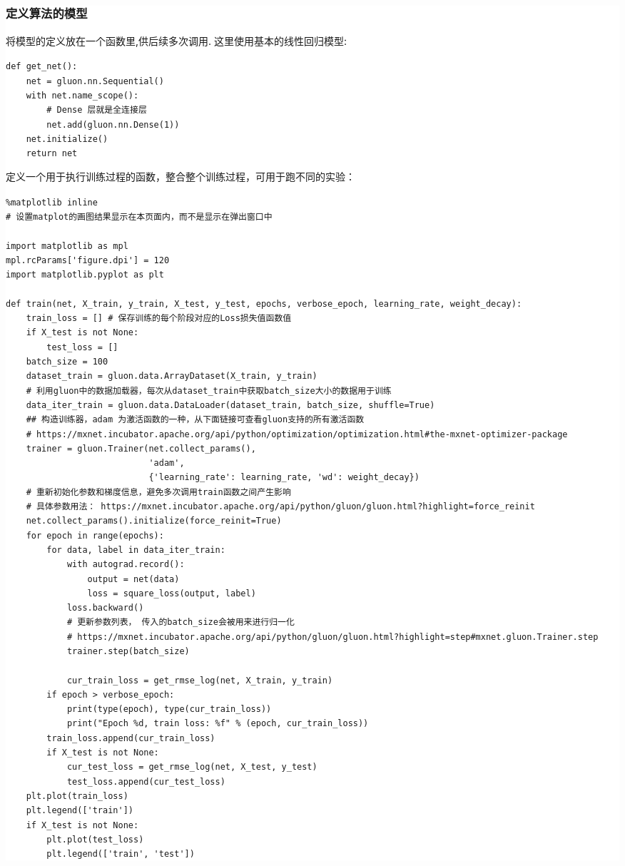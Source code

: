 ### 定义算法的模型
将模型的定义放在一个函数里,供后续多次调用. 这里使用基本的线性回归模型:

```{.python .input}
def get_net():
    net = gluon.nn.Sequential()
    with net.name_scope():
        # Dense 层就是全连接层
        net.add(gluon.nn.Dense(1))
    net.initialize()
    return net
```

定义一个用于执行训练过程的函数，整合整个训练过程，可用于跑不同的实验：

```{.python .input}
%matplotlib inline 
# 设置matplot的画图结果显示在本页面内，而不是显示在弹出窗口中

import matplotlib as mpl
mpl.rcParams['figure.dpi'] = 120
import matplotlib.pyplot as plt

def train(net, X_train, y_train, X_test, y_test, epochs, verbose_epoch, learning_rate, weight_decay):
    train_loss = [] # 保存训练的每个阶段对应的Loss损失值函数值
    if X_test is not None:
        test_loss = []
    batch_size = 100
    dataset_train = gluon.data.ArrayDataset(X_train, y_train)
    # 利用gluon中的数据加载器，每次从dataset_train中获取batch_size大小的数据用于训练
    data_iter_train = gluon.data.DataLoader(dataset_train, batch_size, shuffle=True)
    ## 构造训练器，adam 为激活函数的一种，从下面链接可查看gluon支持的所有激活函数
    # https://mxnet.incubator.apache.org/api/python/optimization/optimization.html#the-mxnet-optimizer-package
    trainer = gluon.Trainer(net.collect_params(), 
                            'adam', 
                            {'learning_rate': learning_rate, 'wd': weight_decay})
    # 重新初始化参数和梯度信息，避免多次调用train函数之间产生影响
    # 具体参数用法： https://mxnet.incubator.apache.org/api/python/gluon/gluon.html?highlight=force_reinit
    net.collect_params().initialize(force_reinit=True)
    for epoch in range(epochs):
        for data, label in data_iter_train:
            with autograd.record():
                output = net(data)
                loss = square_loss(output, label)
            loss.backward()
            # 更新参数列表， 传入的batch_size会被用来进行归一化
            # https://mxnet.incubator.apache.org/api/python/gluon/gluon.html?highlight=step#mxnet.gluon.Trainer.step
            trainer.step(batch_size)
            
            cur_train_loss = get_rmse_log(net, X_train, y_train)
        if epoch > verbose_epoch:
            print(type(epoch), type(cur_train_loss))
            print("Epoch %d, train loss: %f" % (epoch, cur_train_loss))
        train_loss.append(cur_train_loss)
        if X_test is not None:
            cur_test_loss = get_rmse_log(net, X_test, y_test)
            test_loss.append(cur_test_loss)
    plt.plot(train_loss)
    plt.legend(['train'])
    if X_test is not None:
        plt.plot(test_loss)
        plt.legend(['train', 'test'])
```